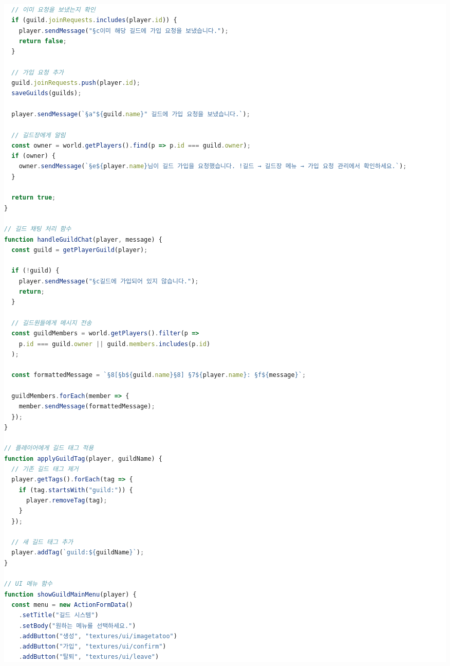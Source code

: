 ```javascript
  // 이미 요청을 보냈는지 확인
  if (guild.joinRequests.includes(player.id)) {
    player.sendMessage("§c이미 해당 길드에 가입 요청을 보냈습니다.");
    return false;
  }
  
  // 가입 요청 추가
  guild.joinRequests.push(player.id);
  saveGuilds(guilds);
  
  player.sendMessage(`§a"${guild.name}" 길드에 가입 요청을 보냈습니다.`);
  
  // 길드장에게 알림
  const owner = world.getPlayers().find(p => p.id === guild.owner);
  if (owner) {
    owner.sendMessage(`§e${player.name}님이 길드 가입을 요청했습니다. !길드 → 길드장 메뉴 → 가입 요청 관리에서 확인하세요.`);
  }
  
  return true;
}

// 길드 채팅 처리 함수
function handleGuildChat(player, message) {
  const guild = getPlayerGuild(player);
  
  if (!guild) {
    player.sendMessage("§c길드에 가입되어 있지 않습니다.");
    return;
  }
  
  // 길드원들에게 메시지 전송
  const guildMembers = world.getPlayers().filter(p => 
    p.id === guild.owner || guild.members.includes(p.id)
  );
  
  const formattedMessage = `§8[§b${guild.name}§8] §7${player.name}: §f${message}`;
  
  guildMembers.forEach(member => {
    member.sendMessage(formattedMessage);
  });
}

// 플레이어에게 길드 태그 적용
function applyGuildTag(player, guildName) {
  // 기존 길드 태그 제거
  player.getTags().forEach(tag => {
    if (tag.startsWith("guild:")) {
      player.removeTag(tag);
    }
  });
  
  // 새 길드 태그 추가
  player.addTag(`guild:${guildName}`);
}

// UI 메뉴 함수
function showGuildMainMenu(player) {
  const menu = new ActionFormData()
    .setTitle("길드 시스템")
    .setBody("원하는 메뉴를 선택하세요.")
    .addButton("생성", "textures/ui/imagetatoo")
    .addButton("가입", "textures/ui/confirm")
    .addButton("탈퇴", "textures/ui/leave")
```